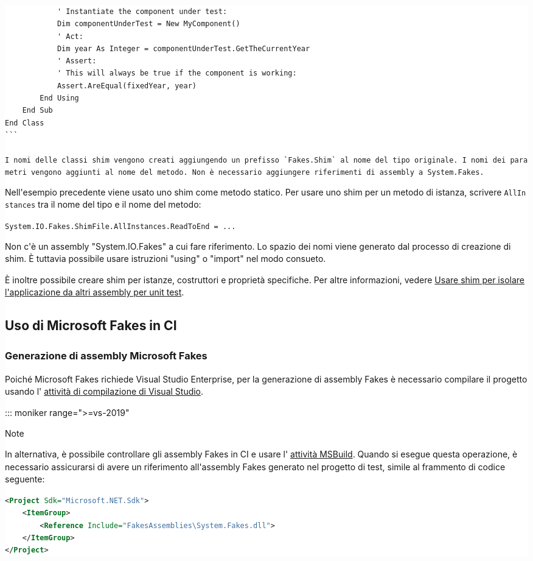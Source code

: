                 ' Instantiate the component under test:
                Dim componentUnderTest = New MyComponent()
                ' Act:
                Dim year As Integer = componentUnderTest.GetTheCurrentYear
                ' Assert:
                ' This will always be true if the component is working:
                Assert.AreEqual(fixedYear, year)
            End Using
        End Sub
    End Class
    ```

    I nomi delle classi shim vengono creati aggiungendo un prefisso `Fakes.Shim` al nome del tipo originale. I nomi dei parametri vengono aggiunti al nome del metodo. Non è necessario aggiungere riferimenti di assembly a System.Fakes.

Nell'esempio precedente viene usato uno shim come metodo statico. Per usare uno shim per un metodo di istanza, scrivere `AllInstances` tra il nome del tipo e il nome del metodo:

```vb
System.IO.Fakes.ShimFile.AllInstances.ReadToEnd = ...
```

Non c'è un assembly "System.IO.Fakes" a cui fare riferimento. Lo spazio dei nomi viene generato dal processo di creazione di shim. È tuttavia possibile usare istruzioni "using" o "import" nel modo consueto.

È inoltre possibile creare shim per istanze, costruttori e proprietà specifiche. Per altre informazioni, vedere [Usare shim per isolare l'applicazione da altri assembly per unit test](../test/using-shims-to-isolate-your-application-from-other-assemblies-for-unit-testing.md).

## <a name="using-microsoft-fakes-in-the-ci"></a>Uso di Microsoft Fakes in CI

### <a name="microsoft-fakes-assembly-generation"></a>Generazione di assembly Microsoft Fakes
Poiché Microsoft Fakes richiede Visual Studio Enterprise, per la generazione di assembly Fakes è necessario compilare il progetto usando l' [attività di compilazione di Visual Studio](/azure/devops/pipelines/tasks/build/visual-studio-build?view=azure-devops).

::: moniker range=">=vs-2019"
> [!NOTE]
> In alternativa, è possibile controllare gli assembly Fakes in CI e usare l' [attività MSBuild](../msbuild/msbuild-task.md?view=vs-2019). Quando si esegue questa operazione, è necessario assicurarsi di avere un riferimento all'assembly Fakes generato nel progetto di test, simile al frammento di codice seguente:

```xml
<Project Sdk="Microsoft.NET.Sdk">
    <ItemGroup>
        <Reference Include="FakesAssemblies\System.Fakes.dll">
    </ItemGroup>
</Project>
```
